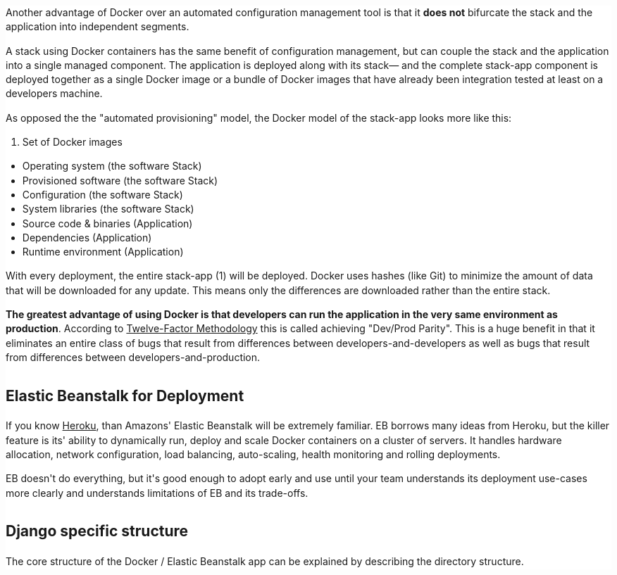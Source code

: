 Another advantage of Docker over an automated configuration management tool is
that it **does not** bifurcate the stack and the application into independent
segments.

A stack using Docker containers has the same benefit of configuration
management, but can couple the stack and the application into a single managed
component. The application is deployed along with its stack&mdash; and the
complete stack-app component is deployed together as a single Docker image or a
bundle of Docker images that have already been integration tested at least on a
developers machine.

As opposed the the "automated provisioning" model, the Docker model of the
stack-app looks more like this:

1. Set of Docker images

- Operating system (the software Stack)
- Provisioned software (the software Stack)
- Configuration (the software Stack)
- System libraries (the software Stack)
- Source code & binaries (Application)
- Dependencies (Application)
- Runtime environment (Application)

With every deployment, the entire stack-app (1) will be deployed. Docker uses
hashes (like Git) to minimize the amount of data that will be downloaded for any
update. This means only the differences are downloaded rather than the entire
stack.

**The greatest advantage of using Docker is that developers can run the
application in the very same environment as production**. According to
[Twelve-Factor Methodology](http://12factor.net/dev-prod-parity) this is called
achieving "Dev/Prod Parity". This is a huge benefit in that it eliminates an
entire class of bugs that result from differences between
developers-and-developers as well as bugs that result from differences between
developers-and-production.

## Elastic Beanstalk for Deployment

If you know [Heroku](https://www.heroku.com/), than Amazons' Elastic Beanstalk
will be extremely familiar. EB borrows many ideas from Heroku, but the killer
feature is its' ability to dynamically run, deploy and scale Docker containers
on a cluster of servers. It handles hardware allocation, network configuration,
load balancing, auto-scaling, health monitoring and rolling deployments.

EB doesn't do everything, but it's good enough to adopt early and use until your
team understands its deployment use-cases more clearly and understands
limitations of EB and its trade-offs.

## Django specific structure

The core structure of the Docker / Elastic Beanstalk app can be explained by
describing the directory structure.
